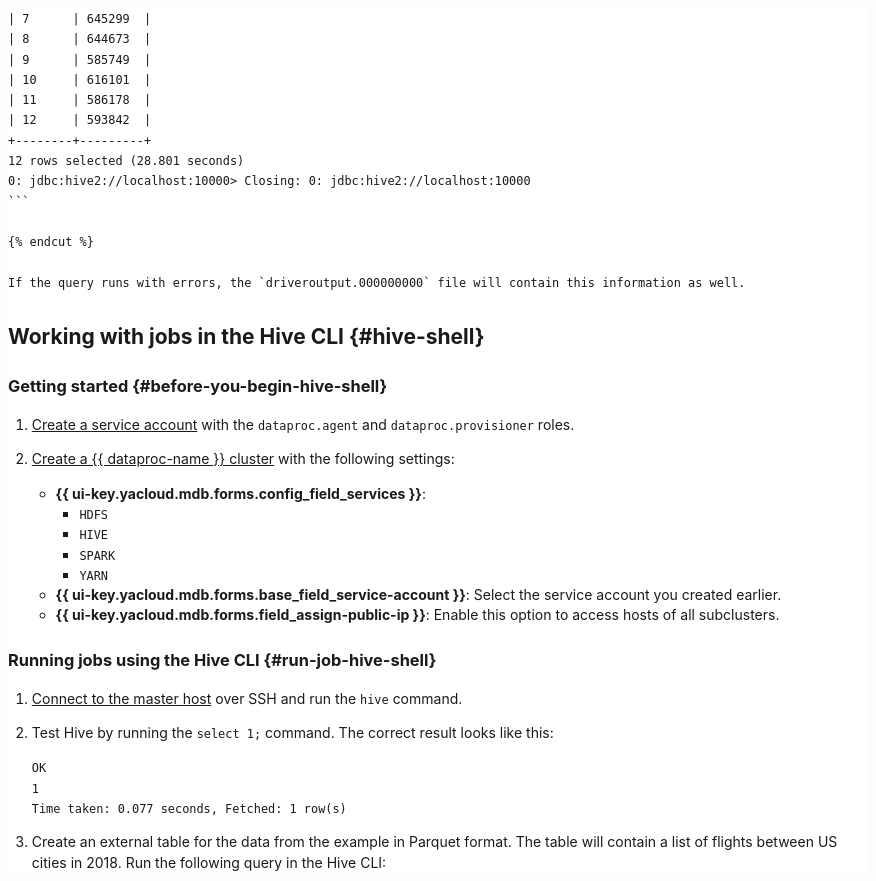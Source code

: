     | 7      | 645299  |
    | 8      | 644673  |
    | 9      | 585749  |
    | 10     | 616101  |
    | 11     | 586178  |
    | 12     | 593842  |
    +--------+---------+
    12 rows selected (28.801 seconds)
    0: jdbc:hive2://localhost:10000> Closing: 0: jdbc:hive2://localhost:10000
    ```

    {% endcut %}

    If the query runs with errors, the `driveroutput.000000000` file will contain this information as well.

## Working with jobs in the Hive CLI {#hive-shell}

### Getting started {#before-you-begin-hive-shell}

1. [Create a service account](../../../iam/operations/sa/create.md) with the `dataproc.agent` and `dataproc.provisioner` roles.

1. [Create a {{ dataproc-name }} cluster](../../../data-proc/operations/cluster-create.md) with the following settings:

    * **{{ ui-key.yacloud.mdb.forms.config_field_services }}**:
        * `HDFS`
        * `HIVE`
        * `SPARK`
        * `YARN`
    * **{{ ui-key.yacloud.mdb.forms.base_field_service-account }}**: Select the service account you created earlier.
    * **{{ ui-key.yacloud.mdb.forms.field_assign-public-ip }}**: Enable this option to access hosts of all subclusters.

### Running jobs using the Hive CLI {#run-job-hive-shell}

1. [Connect to the master host](../../../data-proc/operations/connect.md#data-proc-ssh) over SSH and run the `hive` command.

1. Test Hive by running the `select 1;` command. The correct result looks like this:

   ```text
   OK
   1
   Time taken: 0.077 seconds, Fetched: 1 row(s)
   ```

1. Create an external table for the data from the example in Parquet format. The table will contain a list of flights between US cities in 2018. Run the following query in the Hive CLI:
